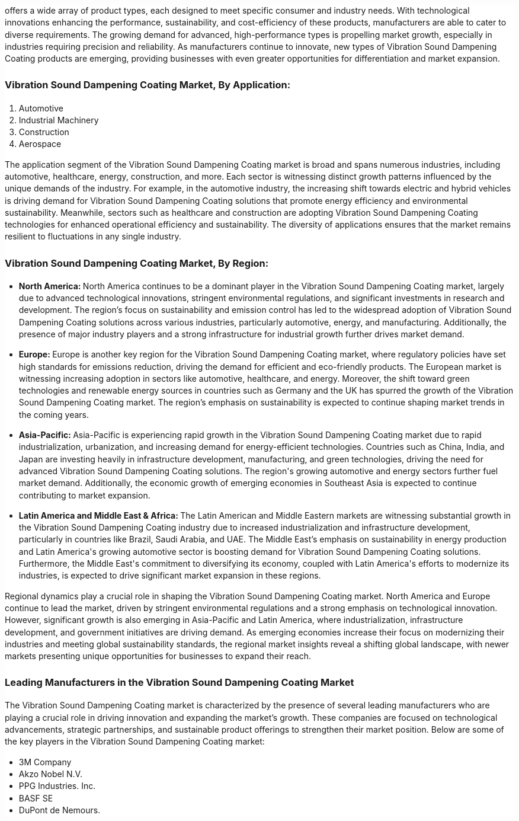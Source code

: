 offers a wide array of product types, each designed to meet specific consumer and industry needs. With technological innovations enhancing the performance, sustainability, and cost-efficiency of these products, manufacturers are able to cater to diverse requirements. The growing demand for advanced, high-performance types is propelling market growth, especially in industries requiring precision and reliability. As manufacturers continue to innovate, new types of Vibration Sound Dampening Coating products are emerging, providing businesses with even greater opportunities for differentiation and market expansion.</p><h3>Vibration Sound Dampening Coating Market,&nbsp;By Application:</h3><ol><li>Automotive<li> Industrial Machinery<li> Construction<li> Aerospace</li></ol><p>The application segment of the Vibration Sound Dampening Coating market is broad and spans numerous industries, including automotive, healthcare, energy, construction, and more. Each sector is witnessing distinct growth patterns influenced by the unique demands of the industry. For example, in the automotive industry, the increasing shift towards electric and hybrid vehicles is driving demand for Vibration Sound Dampening Coating solutions that promote energy efficiency and environmental sustainability. Meanwhile, sectors such as healthcare and construction are adopting Vibration Sound Dampening Coating technologies for enhanced operational efficiency and sustainability. The diversity of applications ensures that the market remains resilient to fluctuations in any single industry.</p><h3>Vibration Sound Dampening Coating Market, By Region:</h3><ul><li><p><strong>North America:&nbsp;</strong>North America continues to be a dominant player in the Vibration Sound Dampening Coating market, largely due to advanced technological innovations, stringent environmental regulations, and significant investments in research and development. The region&rsquo;s focus on sustainability and emission control has led to the widespread adoption of Vibration Sound Dampening Coating solutions across various industries, particularly automotive, energy, and manufacturing. Additionally, the presence of major industry players and a strong infrastructure for industrial growth further drives market demand.</p></li><li><p><strong><strong>Europe:&nbsp;</strong></strong>Europe is another key region for the Vibration Sound Dampening Coating market, where regulatory policies have set high standards for emissions reduction, driving the demand for efficient and eco-friendly products. The European market is witnessing increasing adoption in sectors like automotive, healthcare, and energy. Moreover, the shift toward green technologies and renewable energy sources in countries such as Germany and the UK has spurred the growth of the Vibration Sound Dampening Coating market. The region&rsquo;s emphasis on sustainability is expected to continue shaping market trends in the coming years.</p></li><li><p><strong><strong>Asia-Pacific:&nbsp;</strong></strong>Asia-Pacific is experiencing rapid growth in the Vibration Sound Dampening Coating market due to rapid industrialization, urbanization, and increasing demand for energy-efficient technologies. Countries such as China, India, and Japan are investing heavily in infrastructure development, manufacturing, and green technologies, driving the need for advanced Vibration Sound Dampening Coating solutions. The region's growing automotive and energy sectors further fuel market demand. Additionally, the economic growth of emerging economies in Southeast Asia is expected to continue contributing to market expansion.</p></li><li><p><strong><strong>Latin America and Middle East &amp; Africa:&nbsp;</strong></strong>The Latin American and Middle Eastern markets are witnessing substantial growth in the Vibration Sound Dampening Coating industry due to increased industrialization and infrastructure development, particularly in countries like Brazil, Saudi Arabia, and UAE. The Middle East&rsquo;s emphasis on sustainability in energy production and Latin America's growing automotive sector is boosting demand for Vibration Sound Dampening Coating solutions. Furthermore, the Middle East's commitment to diversifying its economy, coupled with Latin America's efforts to modernize its industries, is expected to drive significant market expansion in these regions.</p></li></ul><p>Regional dynamics play a crucial role in shaping the Vibration Sound Dampening Coating market. North America and Europe continue to lead the market, driven by stringent environmental regulations and a strong emphasis on technological innovation. However, significant growth is also emerging in Asia-Pacific and Latin America, where industrialization, infrastructure development, and government initiatives are driving demand. As emerging economies increase their focus on modernizing their industries and meeting global sustainability standards, the regional market insights reveal a shifting global landscape, with newer markets presenting unique opportunities for businesses to expand their reach.</p><h3><strong>Leading Manufacturers in the Vibration Sound Dampening Coating Market</strong></h3><p>The Vibration Sound Dampening Coating market is characterized by the presence of several leading manufacturers who are playing a crucial role in driving innovation and expanding the market&rsquo;s growth. These companies are focused on technological advancements, strategic partnerships, and sustainable product offerings to strengthen their market position. Below are some of the key players in the Vibration Sound Dampening Coating market:</p></div><div class="article-main__content" data-test-id="publishing-text-block"><ul><li><span class="">3M Company<li> Akzo Nobel N.V.<li> PPG Industries. Inc.<li> BASF SE<li> DuPont de Nemours.
